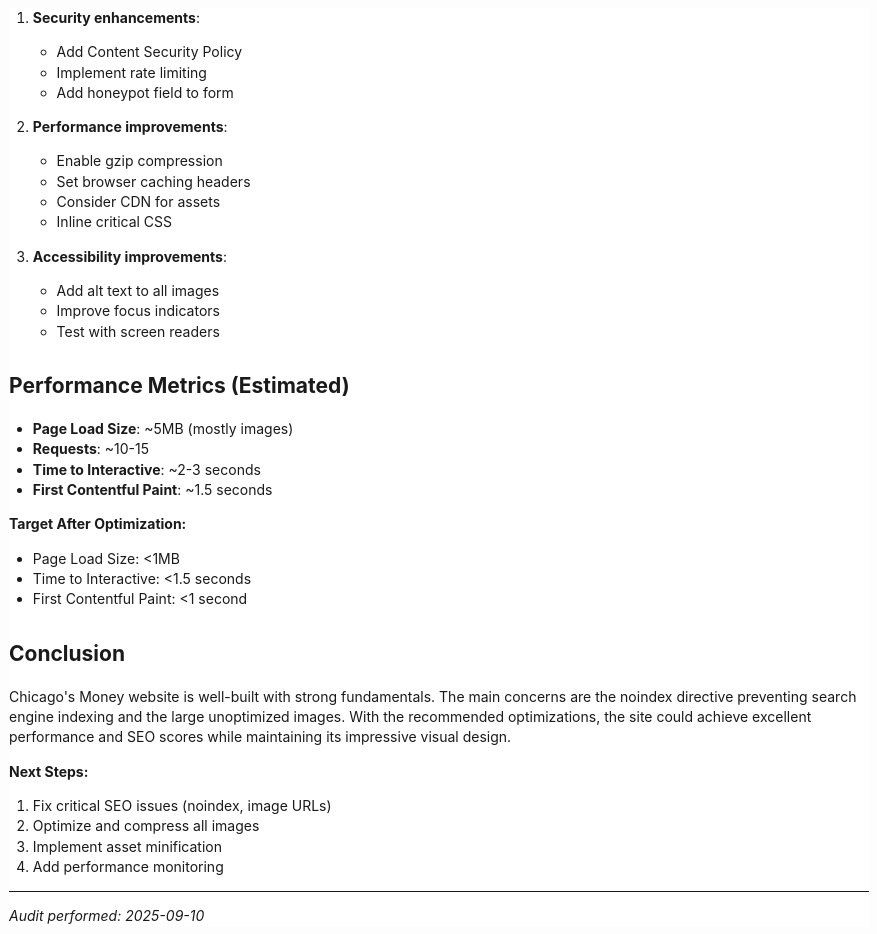 1. **Security enhancements**:
   - Add Content Security Policy
   - Implement rate limiting
   - Add honeypot field to form

2. **Performance improvements**:
   - Enable gzip compression
   - Set browser caching headers
   - Consider CDN for assets
   - Inline critical CSS

3. **Accessibility improvements**:
   - Add alt text to all images
   - Improve focus indicators
   - Test with screen readers

## Performance Metrics (Estimated)

- **Page Load Size**: ~5MB (mostly images)
- **Requests**: ~10-15
- **Time to Interactive**: ~2-3 seconds
- **First Contentful Paint**: ~1.5 seconds

**Target After Optimization:**
- Page Load Size: <1MB
- Time to Interactive: <1.5 seconds
- First Contentful Paint: <1 second

## Conclusion

Chicago's Money website is well-built with strong fundamentals. The main concerns are the noindex directive preventing search engine indexing and the large unoptimized images. With the recommended optimizations, the site could achieve excellent performance and SEO scores while maintaining its impressive visual design.

**Next Steps:**
1. Fix critical SEO issues (noindex, image URLs)
2. Optimize and compress all images
3. Implement asset minification
4. Add performance monitoring

---
*Audit performed: 2025-09-10*